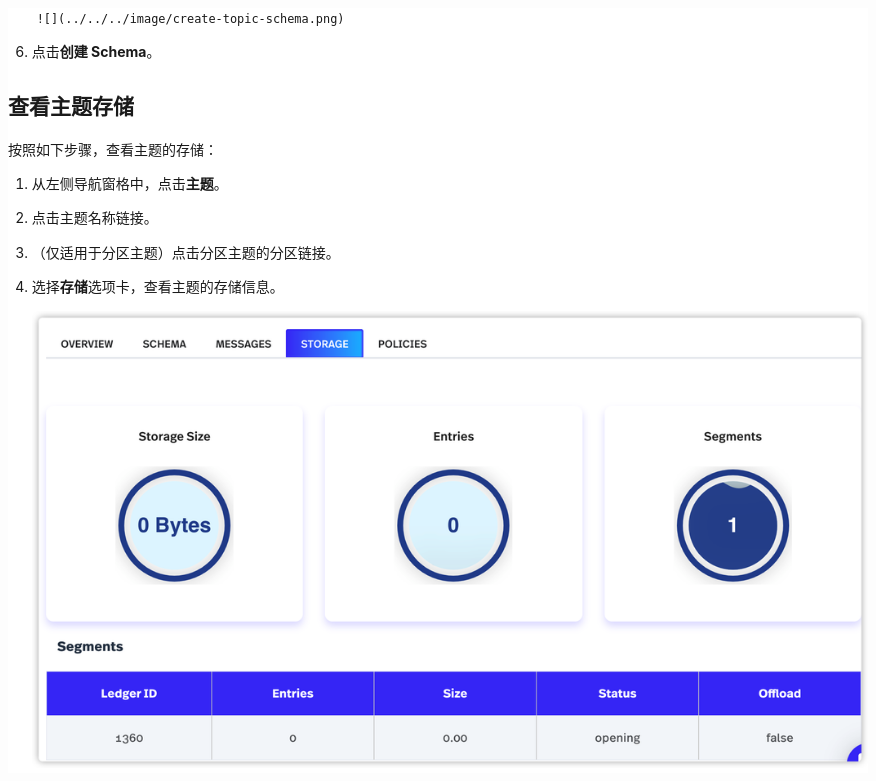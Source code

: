         ![](../../../image/create-topic-schema.png)

6. 点击**创建 Schema**。

## 查看主题存储

按照如下步骤，查看主题的存储：

1. 从左侧导航窗格中，点击**主题**。

2. 点击主题名称链接。

3. （仅适用于分区主题）点击分区主题的分区链接。

4. 选择**存储**选项卡，查看主题的存储信息。

   ![](../../../image/view-topic-storage.png)
